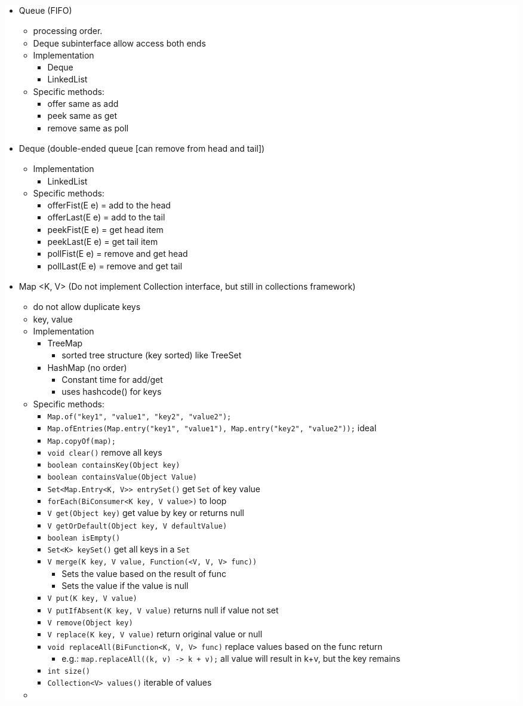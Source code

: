 - Queue (FIFO)
  - processing order.
  - Deque subinterface allow access both ends
  - Implementation
    - Deque
    - LinkedList
  - Specific methods:
    - offer same as add
    - peek same as get
    - remove same as poll

- Deque (double-ended queue [can remove from head and tail])
  - Implementation
    - LinkedList
  - Specific methods:
    - offerFist(E e) = add to the head
    - offerLast(E e) = add to the tail
    - peekFist(E e) = get head item
    - peekLast(E e) = get tail item
    - pollFist(E e) = remove and get head
    - pollLast(E e) = remove and get tail

- Map <K, V> (Do not implement Collection interface, but still in collections framework)
  - do not allow duplicate keys
  - key, value
  - Implementation
    - TreeMap
      - sorted tree structure (key sorted) like TreeSet
    - HashMap (no order)
      - Constant time for add/get
      - uses hashcode() for keys
  - Specific methods:
    - `Map.of("key1", "value1", "key2", "value2");`
    - `Map.ofEntries(Map.entry("key1", "value1"), Map.entry("key2", "value2"));` ideal
    - `Map.copyOf(map);`
    - `void clear()` remove all keys
    - `boolean containsKey(Object key)`
    - `boolean containsValue(Object Value)`
    - `Set<Map.Entry<K, V>> entrySet()` get `Set` of key value
    - `forEach(BiConsumer<K key, V value>)` to loop
    - `V get(Object key)` get value by key or returns null
    - `V getOrDefault(Object key, V defaultValue)`
    - `boolean isEmpty()`
    - `Set<K> keySet()` get all keys in a `Set`
    - `V merge(K key, V value, Function(<V, V, V> func))`
      - Sets the value based on the result of func
      - Sets the value if the value is null
    - `V put(K key, V value)`
    - `V putIfAbsent(K key, V value)` returns null if value not set
    - `V remove(Object key)`
    - `V replace(K key, V value)` return original value or null
    - `void replaceAll(BiFunction<K, V, V> func)` replace values based on the func return
      - e.g.: `map.replaceAll((k, v) -> k + v);` all value will result in k+v, but the key remains
    - `int size()`
    - `Collection<V> values()` iterable of values
  - 
